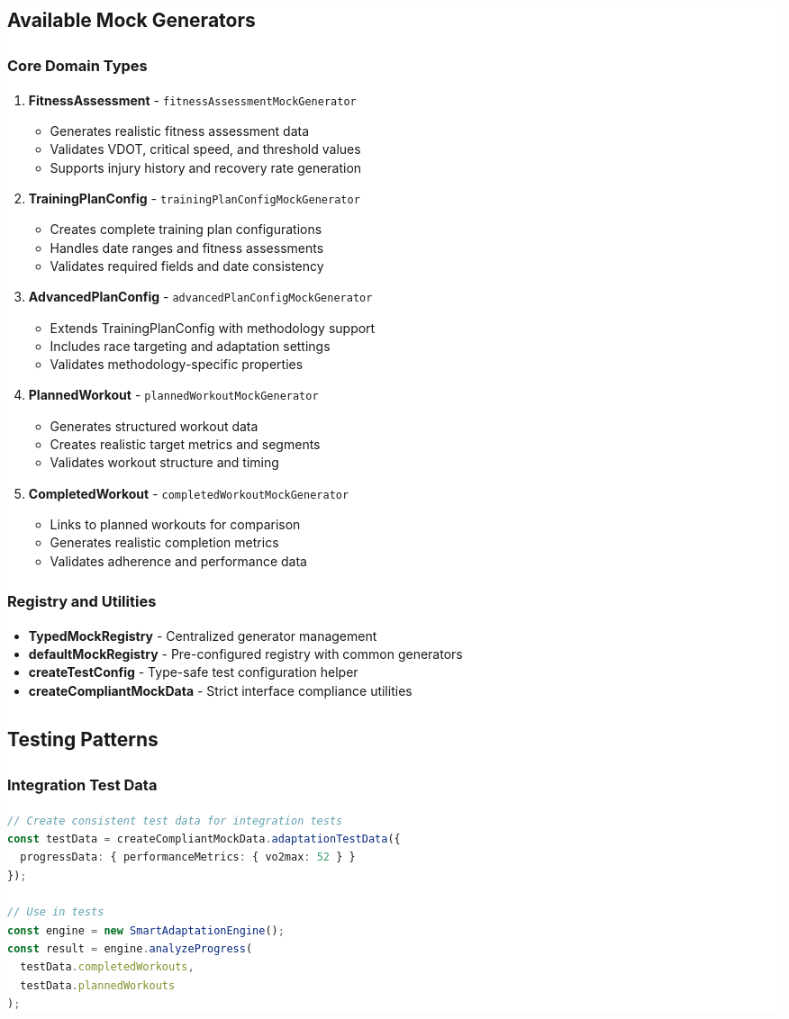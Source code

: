 ## Available Mock Generators

### Core Domain Types

1. **FitnessAssessment** - `fitnessAssessmentMockGenerator`
   - Generates realistic fitness assessment data
   - Validates VDOT, critical speed, and threshold values
   - Supports injury history and recovery rate generation

2. **TrainingPlanConfig** - `trainingPlanConfigMockGenerator`
   - Creates complete training plan configurations
   - Handles date ranges and fitness assessments
   - Validates required fields and date consistency

3. **AdvancedPlanConfig** - `advancedPlanConfigMockGenerator`
   - Extends TrainingPlanConfig with methodology support
   - Includes race targeting and adaptation settings
   - Validates methodology-specific properties

4. **PlannedWorkout** - `plannedWorkoutMockGenerator`
   - Generates structured workout data
   - Creates realistic target metrics and segments
   - Validates workout structure and timing

5. **CompletedWorkout** - `completedWorkoutMockGenerator`
   - Links to planned workouts for comparison
   - Generates realistic completion metrics
   - Validates adherence and performance data

### Registry and Utilities

- **TypedMockRegistry** - Centralized generator management
- **defaultMockRegistry** - Pre-configured registry with common generators
- **createTestConfig<T>** - Type-safe test configuration helper
- **createCompliantMockData** - Strict interface compliance utilities

## Testing Patterns

### Integration Test Data

```typescript
// Create consistent test data for integration tests
const testData = createCompliantMockData.adaptationTestData({
  progressData: { performanceMetrics: { vo2max: 52 } }
});

// Use in tests
const engine = new SmartAdaptationEngine();
const result = engine.analyzeProgress(
  testData.completedWorkouts,
  testData.plannedWorkouts
);
```
